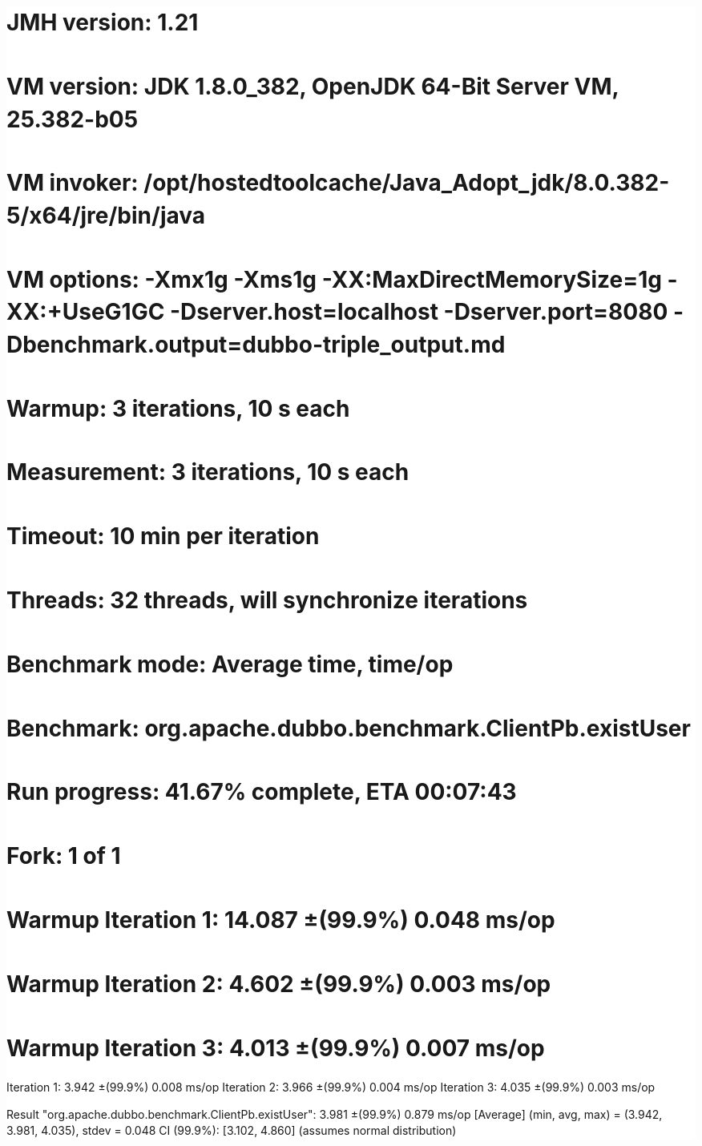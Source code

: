 
# JMH version: 1.21
# VM version: JDK 1.8.0_382, OpenJDK 64-Bit Server VM, 25.382-b05
# VM invoker: /opt/hostedtoolcache/Java_Adopt_jdk/8.0.382-5/x64/jre/bin/java
# VM options: -Xmx1g -Xms1g -XX:MaxDirectMemorySize=1g -XX:+UseG1GC -Dserver.host=localhost -Dserver.port=8080 -Dbenchmark.output=dubbo-triple_output.md
# Warmup: 3 iterations, 10 s each
# Measurement: 3 iterations, 10 s each
# Timeout: 10 min per iteration
# Threads: 32 threads, will synchronize iterations
# Benchmark mode: Average time, time/op
# Benchmark: org.apache.dubbo.benchmark.ClientPb.existUser

# Run progress: 41.67% complete, ETA 00:07:43
# Fork: 1 of 1
# Warmup Iteration   1: 14.087 ±(99.9%) 0.048 ms/op
# Warmup Iteration   2: 4.602 ±(99.9%) 0.003 ms/op
# Warmup Iteration   3: 4.013 ±(99.9%) 0.007 ms/op
Iteration   1: 3.942 ±(99.9%) 0.008 ms/op
Iteration   2: 3.966 ±(99.9%) 0.004 ms/op
Iteration   3: 4.035 ±(99.9%) 0.003 ms/op


Result "org.apache.dubbo.benchmark.ClientPb.existUser":
  3.981 ±(99.9%) 0.879 ms/op [Average]
  (min, avg, max) = (3.942, 3.981, 4.035), stdev = 0.048
  CI (99.9%): [3.102, 4.860] (assumes normal distribution)
